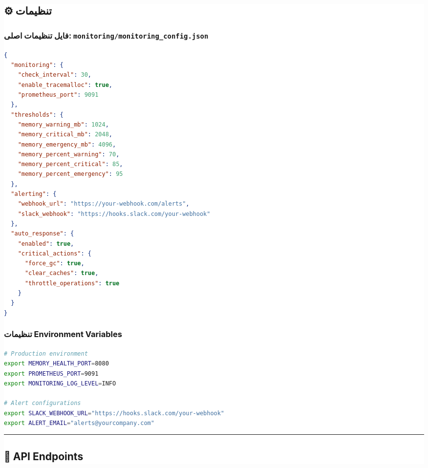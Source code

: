 ## ⚙️ تنظیمات

### فایل تنظیمات اصلی: `monitoring/monitoring_config.json`

```json
{
  "monitoring": {
    "check_interval": 30,
    "enable_tracemalloc": true,
    "prometheus_port": 9091
  },
  "thresholds": {
    "memory_warning_mb": 1024,
    "memory_critical_mb": 2048,
    "memory_emergency_mb": 4096,
    "memory_percent_warning": 70,
    "memory_percent_critical": 85,
    "memory_percent_emergency": 95
  },
  "alerting": {
    "webhook_url": "https://your-webhook.com/alerts",
    "slack_webhook": "https://hooks.slack.com/your-webhook"
  },
  "auto_response": {
    "enabled": true,
    "critical_actions": {
      "force_gc": true,
      "clear_caches": true,
      "throttle_operations": true
    }
  }
}
```

### تنظیمات Environment Variables

```bash
# Production environment
export MEMORY_HEALTH_PORT=8080
export PROMETHEUS_PORT=9091
export MONITORING_LOG_LEVEL=INFO

# Alert configurations  
export SLACK_WEBHOOK_URL="https://hooks.slack.com/your-webhook"
export ALERT_EMAIL="alerts@yourcompany.com"
```

---

## 🔧 API Endpoints
